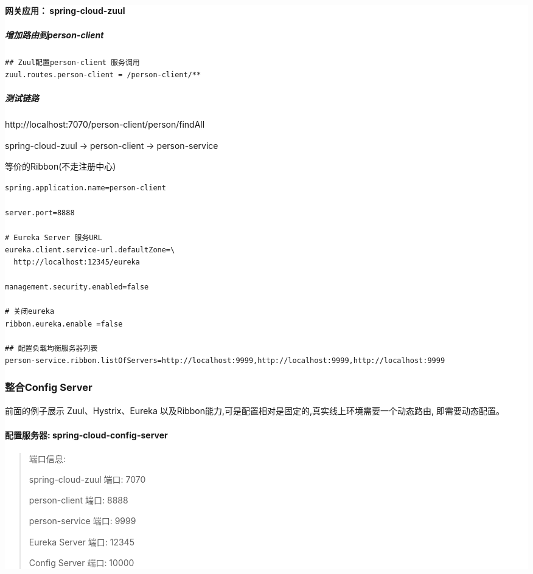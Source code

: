 #### 网关应用： spring-cloud-zuul

##### 增加路由到person-client

```properties
## Zuul配置person-client 服务调用
zuul.routes.person-client = /person-client/**
```

##### 测试链路

http://localhost:7070/person-client/person/findAll

spring-cloud-zuul -> person-client -> person-service

等价的Ribbon(不走注册中心)

```properties
spring.application.name=person-client

server.port=8888

# Eureka Server 服务URL
eureka.client.service-url.defaultZone=\
  http://localhost:12345/eureka

management.security.enabled=false

# 关闭eureka
ribbon.eureka.enable =false

## 配置负载均衡服务器列表
person-service.ribbon.listOfServers=http://localhost:9999,http://localhost:9999,http://localhost:9999
```



### 整合Config Server

前面的例子展示 Zuul、Hystrix、Eureka 以及Ribbon能力,可是配置相对是固定的,真实线上环境需要一个动态路由, 即需要动态配置。

#### 配置服务器: spring-cloud-config-server

>  端口信息:
>
> spring-cloud-zuul 端口: 7070
>
> person-client 端口: 8888
>
> person-service 端口: 9999
>
> Eureka Server 端口: 12345
>
> Config Server 端口: 10000
